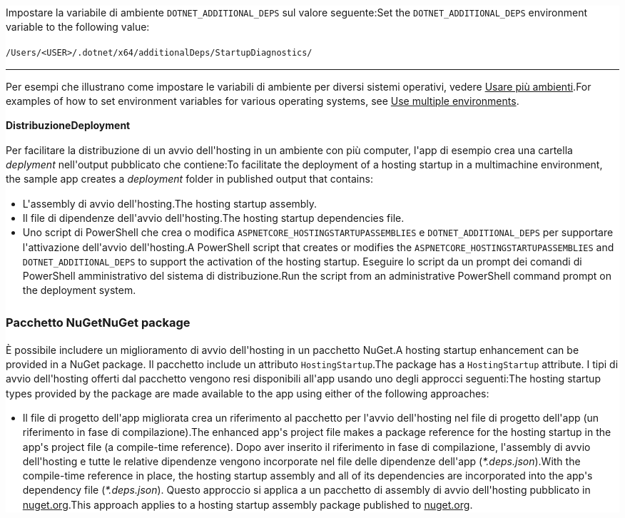 <span data-ttu-id="bb4af-246">Impostare la variabile di ambiente `DOTNET_ADDITIONAL_DEPS` sul valore seguente:</span><span class="sxs-lookup"><span data-stu-id="bb4af-246">Set the `DOTNET_ADDITIONAL_DEPS` environment variable to the following value:</span></span>

```
/Users/<USER>/.dotnet/x64/additionalDeps/StartupDiagnostics/
```

---

<span data-ttu-id="bb4af-247">Per esempi che illustrano come impostare le variabili di ambiente per diversi sistemi operativi, vedere [Usare più ambienti](xref:fundamentals/environments).</span><span class="sxs-lookup"><span data-stu-id="bb4af-247">For examples of how to set environment variables for various operating systems, see [Use multiple environments](xref:fundamentals/environments).</span></span>

<span data-ttu-id="bb4af-248">**Distribuzione**</span><span class="sxs-lookup"><span data-stu-id="bb4af-248">**Deployment**</span></span>

<span data-ttu-id="bb4af-249">Per facilitare la distribuzione di un avvio dell'hosting in un ambiente con più computer, l'app di esempio crea una cartella *deplyment* nell'output pubblicato che contiene:</span><span class="sxs-lookup"><span data-stu-id="bb4af-249">To facilitate the deployment of a hosting startup in a multimachine environment, the sample app creates a *deployment* folder in published output that contains:</span></span>

* <span data-ttu-id="bb4af-250">L'assembly di avvio dell'hosting.</span><span class="sxs-lookup"><span data-stu-id="bb4af-250">The hosting startup assembly.</span></span>
* <span data-ttu-id="bb4af-251">Il file di dipendenze dell'avvio dell'hosting.</span><span class="sxs-lookup"><span data-stu-id="bb4af-251">The hosting startup dependencies file.</span></span>
* <span data-ttu-id="bb4af-252">Uno script di PowerShell che crea o modifica `ASPNETCORE_HOSTINGSTARTUPASSEMBLIES` e `DOTNET_ADDITIONAL_DEPS` per supportare l'attivazione dell'avvio dell'hosting.</span><span class="sxs-lookup"><span data-stu-id="bb4af-252">A PowerShell script that creates or modifies the `ASPNETCORE_HOSTINGSTARTUPASSEMBLIES` and `DOTNET_ADDITIONAL_DEPS` to support the activation of the hosting startup.</span></span> <span data-ttu-id="bb4af-253">Eseguire lo script da un prompt dei comandi di PowerShell amministrativo del sistema di distribuzione.</span><span class="sxs-lookup"><span data-stu-id="bb4af-253">Run the script from an administrative PowerShell command prompt on the deployment system.</span></span>

### <a name="nuget-package"></a><span data-ttu-id="bb4af-254">Pacchetto NuGet</span><span class="sxs-lookup"><span data-stu-id="bb4af-254">NuGet package</span></span>

<span data-ttu-id="bb4af-255">È possibile includere un miglioramento di avvio dell'hosting in un pacchetto NuGet.</span><span class="sxs-lookup"><span data-stu-id="bb4af-255">A hosting startup enhancement can be provided in a NuGet package.</span></span> <span data-ttu-id="bb4af-256">Il pacchetto include un attributo `HostingStartup`.</span><span class="sxs-lookup"><span data-stu-id="bb4af-256">The package has a `HostingStartup` attribute.</span></span> <span data-ttu-id="bb4af-257">I tipi di avvio dell'hosting offerti dal pacchetto vengono resi disponibili all'app usando uno degli approcci seguenti:</span><span class="sxs-lookup"><span data-stu-id="bb4af-257">The hosting startup types provided by the package are made available to the app using either of the following approaches:</span></span>

* <span data-ttu-id="bb4af-258">Il file di progetto dell'app migliorata crea un riferimento al pacchetto per l'avvio dell'hosting nel file di progetto dell'app (un riferimento in fase di compilazione).</span><span class="sxs-lookup"><span data-stu-id="bb4af-258">The enhanced app's project file makes a package reference for the hosting startup in the app's project file (a compile-time reference).</span></span> <span data-ttu-id="bb4af-259">Dopo aver inserito il riferimento in fase di compilazione, l'assembly di avvio dell'hosting e tutte le relative dipendenze vengono incorporate nel file delle dipendenze dell'app (*\*.deps.json*).</span><span class="sxs-lookup"><span data-stu-id="bb4af-259">With the compile-time reference in place, the hosting startup assembly and all of its dependencies are incorporated into the app's dependency file (*\*.deps.json*).</span></span> <span data-ttu-id="bb4af-260">Questo approccio si applica a un pacchetto di assembly di avvio dell'hosting pubblicato in [nuget.org](https://www.nuget.org/).</span><span class="sxs-lookup"><span data-stu-id="bb4af-260">This approach applies to a hosting startup assembly package published to [nuget.org](https://www.nuget.org/).</span></span>
